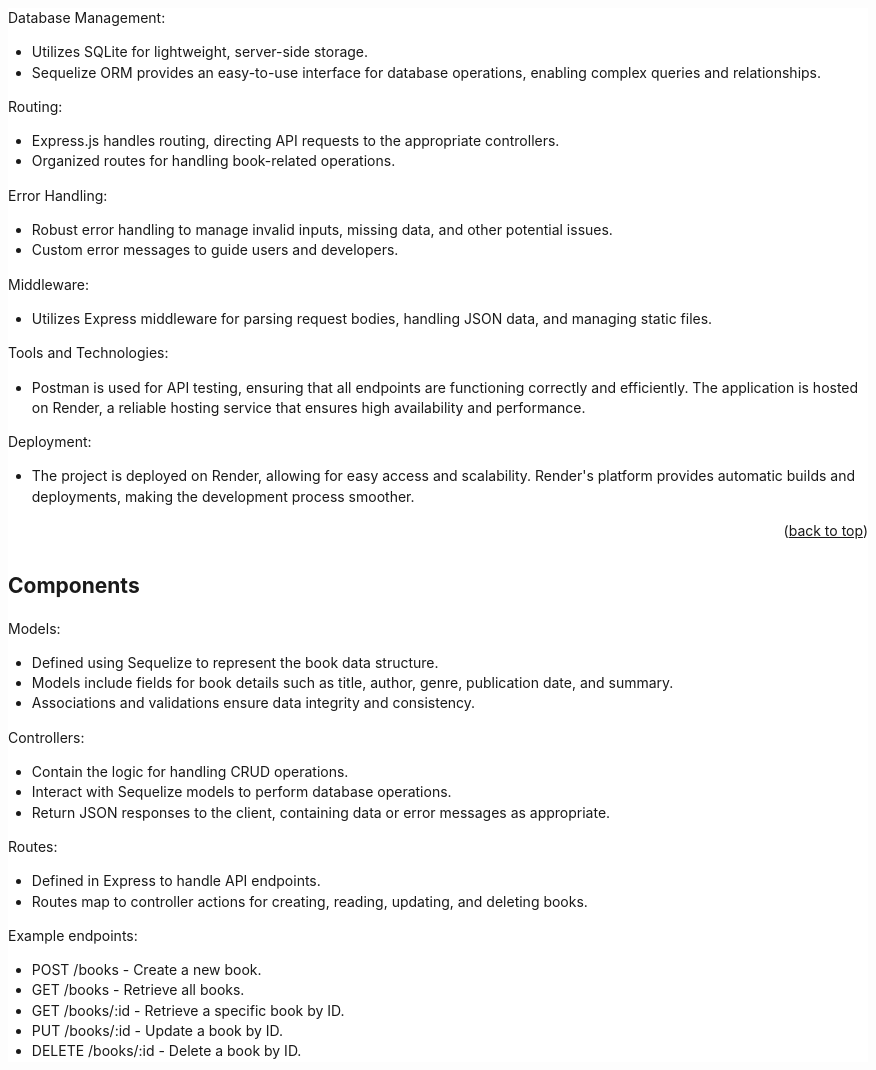 Database Management:

- Utilizes SQLite for lightweight, server-side storage.
- Sequelize ORM provides an easy-to-use interface for database operations, enabling complex queries and relationships.

Routing:

- Express.js handles routing, directing API requests to the appropriate controllers.
- Organized routes for handling book-related operations.

Error Handling:

- Robust error handling to manage invalid inputs, missing data, and other potential issues.
- Custom error messages to guide users and developers.

Middleware:

- Utilizes Express middleware for parsing request bodies, handling JSON data, and managing static files.

Tools and Technologies:

- Postman is used for API testing, ensuring that all endpoints are functioning correctly and efficiently.
  The application is hosted on Render, a reliable hosting service that ensures high availability and performance.

Deployment:

- The project is deployed on Render, allowing for easy access and scalability. Render's platform provides automatic builds and deployments, making the development process smoother.

<p align="right">(<a href="#readme-top">back to top</a>)</p>



## Components

Models:

- Defined using Sequelize to represent the book data structure.
- Models include fields for book details such as title, author, genre, publication date, and summary.
- Associations and validations ensure data integrity and consistency.

Controllers:

- Contain the logic for handling CRUD operations.
- Interact with Sequelize models to perform database operations.
- Return JSON responses to the client, containing data or error messages as appropriate.

Routes:

- Defined in Express to handle API endpoints.
- Routes map to controller actions for creating, reading, updating, and deleting books.

Example endpoints:

- POST /books - Create a new book.
- GET /books - Retrieve all books.
- GET /books/:id - Retrieve a specific book by ID.
- PUT /books/:id - Update a book by ID.
- DELETE /books/:id - Delete a book by ID.
